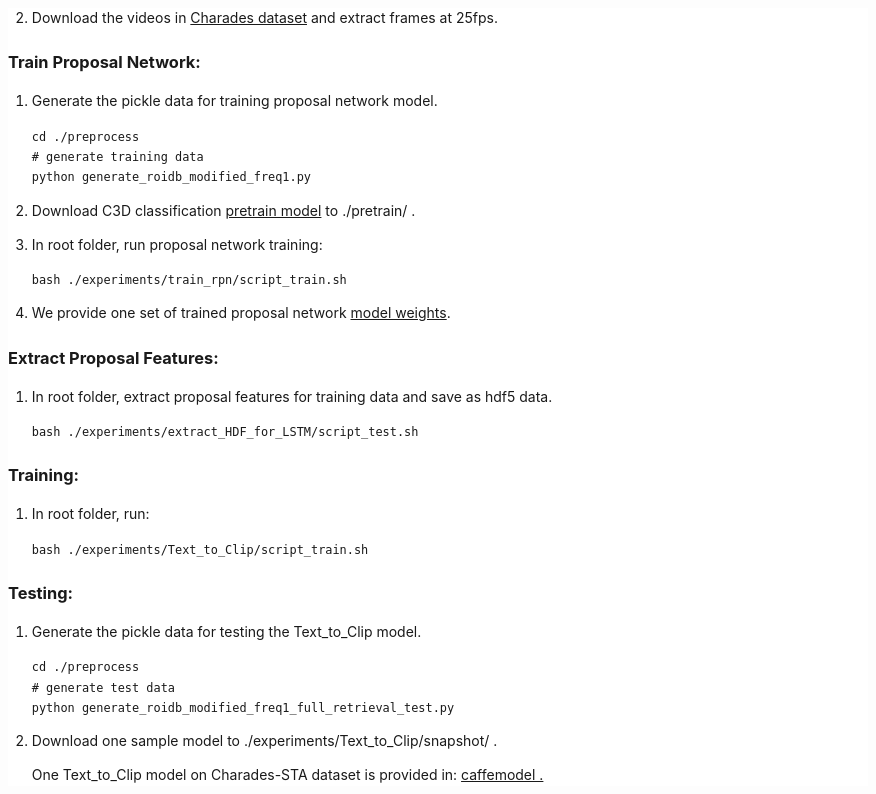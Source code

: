 2. Download the videos in [Charades
dataset](https://allenai.org/plato/charades/) and extract frames at 25fps.



### Train Proposal Network:

1. Generate the pickle data for training proposal network model.

   ```Shell
   cd ./preprocess
   # generate training data
   python generate_roidb_modified_freq1.py
   ```

2. Download C3D classification [pretrain model](https://drive.google.com/file/d/1os4a1K4pgjhRh8oiL7gO_DhM0NnCURHN/view?usp=sharing) to ./pretrain/ .

3. In root folder, run proposal network training:
   ```Shell
   bash ./experiments/train_rpn/script_train.sh
   ```

4. We provide one set of trained proposal network [model weights](https://drive.google.com/file/d/1w8TL-lm7wjOVTYgzBdHGvXbJc5AHZ16g/view?usp=sharing).


### Extract Proposal Features:

1. In root folder, extract proposal features for training data and save as
   hdf5 data.
   ```Shell
   bash ./experiments/extract_HDF_for_LSTM/script_test.sh
   ```


### Training:

1. In root folder, run:
   ```Shell
   bash ./experiments/Text_to_Clip/script_train.sh
   ```

### Testing:

1. Generate the pickle data for testing the Text_to_Clip model.

   ```Shell
   cd ./preprocess
   # generate test data
   python generate_roidb_modified_freq1_full_retrieval_test.py
   ```

2. Download one sample model to ./experiments/Text_to_Clip/snapshot/ .

   One Text_to_Clip model on Charades-STA dataset is provided in:
   [caffemodel
   .](https://drive.google.com/file/d/10C2gPLQXyNZ39CVLVKiWpYy5qu1xGvtX/view?usp=sharing)
